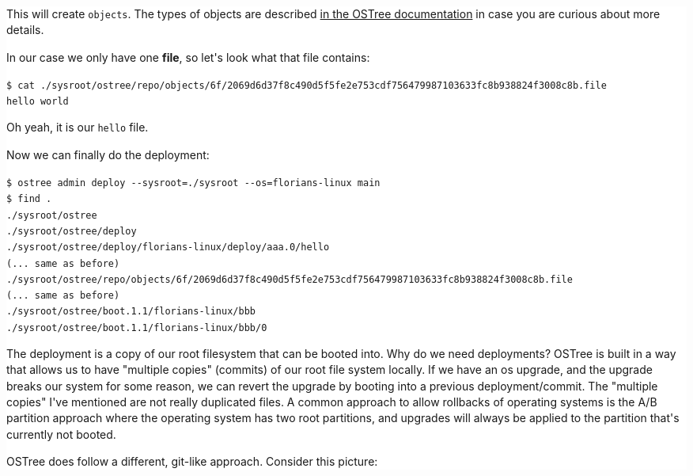 ```
```

This will create `objects`.
The types of objects are described [in the OSTree documentation](https://ostreedev.github.io/ostree/repo/#core-object-types-and-data-model) in case you are curious about more details.

In our case we only have one **file**, so let's look what that file contains:

```
$ cat ./sysroot/ostree/repo/objects/6f/2069d6d37f8c490d5f5fe2e753cdf756479987103633fc8b938824f3008c8b.file
hello world
```

Oh yeah, it is our `hello` file.

Now we can finally do the deployment:

```
$ ostree admin deploy --sysroot=./sysroot --os=florians-linux main
$ find .
./sysroot/ostree
./sysroot/ostree/deploy
./sysroot/ostree/deploy/florians-linux/deploy/aaa.0/hello
(... same as before)
./sysroot/ostree/repo/objects/6f/2069d6d37f8c490d5f5fe2e753cdf756479987103633fc8b938824f3008c8b.file
(... same as before)
./sysroot/ostree/boot.1.1/florians-linux/bbb
./sysroot/ostree/boot.1.1/florians-linux/bbb/0
```

The deployment is a copy of our root filesystem that can be booted into.
Why do we need deployments?
OSTree is built in a way that allows us to have "multiple copies" (commits) of our root file system locally.
If we have an os upgrade, and the upgrade breaks our system for some reason, we can revert the upgrade by booting into a previous deployment/commit.
The "multiple copies" I've mentioned are not really duplicated files.
A common approach to allow rollbacks of operating systems is the A/B partition approach where the operating system has two root partitions, and upgrades will always be applied to the partition that's currently not booted.

OSTree does follow a different, git-like approach.
Consider this picture:
